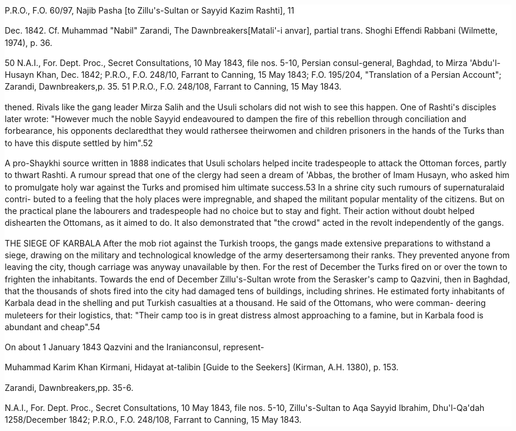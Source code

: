 P.R.O., F.O. 60/97, Najib Pasha [to Zillu's-Sultan or Sayyid Kazim Rashti], 11

Dec. 1842. Cf. Muhammad "Nabil" Zarandi, The Dawnbreakers[Matali'-i anvar],
partial trans. Shoghi Effendi Rabbani (Wilmette, 1974), p. 36.

50 N.A.I., For. Dept. Proc., Secret Consultations, 10 May 1843, file nos. 5-10,
Persian consul-general, Baghdad, to Mirza 'Abdu'l-Husayn Khan, Dec. 1842; P.R.O.,
F.O. 248/10, Farrant to Canning, 15 May 1843; F.O. 195/204, "Translation of a
Persian Account"; Zarandi, Dawnbreakers,p. 35.
51 P.R.O., F.O. 248/108, Farrant to Canning, 15 May 1843.

thened. Rivals like the gang leader Mirza Salih and the Usuli scholars
did not wish to see this happen. One of Rashti's disciples later wrote:
"However much the noble Sayyid endeavoured to dampen the fire
of this rebellion through conciliation and forbearance, his opponents
declaredthat they would rathersee theirwomen and children prisoners
in the hands of the Turks than to have this dispute settled by him".52

A pro-Shaykhi source written in 1888 indicates that Usuli scholars
helped incite tradespeople to attack the Ottoman forces, partly to
thwart Rashti. A rumour spread that one of the clergy had seen a
dream of 'Abbas, the brother of Imam Husayn, who asked him to
promulgate holy war against the Turks and promised him ultimate
success.53 In a shrine city such rumours of supernaturalaid contri-
buted to a feeling that the holy places were impregnable, and shaped
the militant popular mentality of the citizens. But on the practical
plane the labourers and tradespeople had no choice but to stay and
fight. Their action without doubt helped dishearten the Ottomans,
as it aimed to do. It also demonstrated that "the crowd" acted in the
revolt independently of the gangs.

THE SIEGE OF KARBALA
After the mob riot against the Turkish troops, the gangs made
extensive preparations to withstand a siege, drawing on the military
and technological knowledge of the army desertersamong their ranks.
They prevented anyone from leaving the city, though carriage was
anyway unavailable by then. For the rest of December the Turks
fired on or over the town to frighten the inhabitants. Towards the
end of December Zillu's-Sultan wrote from the Serasker's camp to
Qazvini, then in Baghdad, that the thousands of shots fired into the
city had damaged tens of buildings, including shrines. He estimated
forty inhabitants of Karbala dead in the shelling and put Turkish
casualties at a thousand. He said of the Ottomans, who were comman-
deering muleteers for their logistics, that: "Their camp too is in great
distress almost approaching to a famine, but in Karbala food is
abundant and cheap".54

On about 1 January 1843 Qazvini and the Iranianconsul, represent-

Muhammad Karim Khan Kirmani, Hidayat at-talibin [Guide to the Seekers]
(Kirman, A.H. 1380), p. 153.

Zarandi, Dawnbreakers,pp. 35-6.

N.A.I., For. Dept. Proc., Secret Consultations, 10 May 1843, file nos. 5-10,
Zillu's-Sultan to Aqa Sayyid Ibrahim, Dhu'l-Qa'dah 1258/December 1842; P.R.O.,
F.O. 248/108, Farrant to Canning, 15 May 1843.

